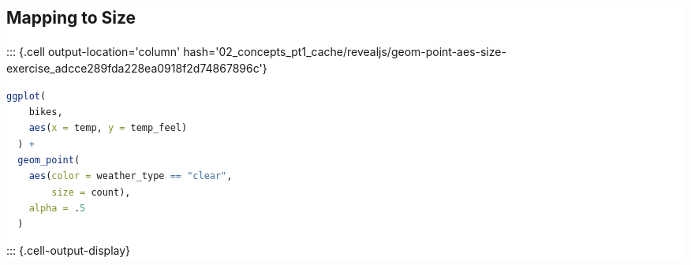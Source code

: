 
## Mapping to Size


::: {.cell output-location='column' hash='02_concepts_pt1_cache/revealjs/geom-point-aes-size-exercise_adcce289fda228ea0918f2d74867896c'}

```{.r .cell-code  code-line-numbers="7"}
ggplot(
    bikes,
    aes(x = temp, y = temp_feel)
  ) +
  geom_point(
    aes(color = weather_type == "clear",
        size = count),
    alpha = .5
  )
```

::: {.cell-output-display}